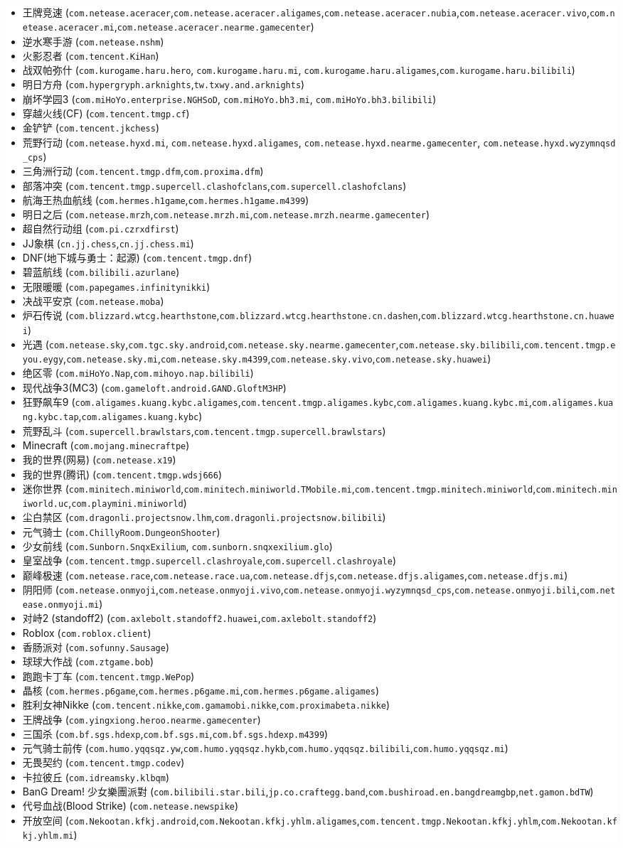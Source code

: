 - 王牌竞速 (`com.netease.aceracer`,`com.netease.aceracer.aligames`,`com.netease.aceracer.nubia`,`com.netease.aceracer.vivo`,`com.netease.aceracer.mi`,`com.netease.aceracer.nearme.gamecenter`)
- 逆水寒手游 (`com.netease.nshm`)
- 火影忍者 (`com.tencent.KiHan`)
- 战双帕弥什 (`com.kurogame.haru.hero`, `com.kurogame.haru.mi`, `com.kurogame.haru.aligames`,`com.kurogame.haru.bilibili`)
- 明日方舟 (`com.hypergryph.arknights`,`tw.txwy.and.arknights`)
- 崩坏学园3 (`com.miHoYo.enterprise.NGHSoD`, `com.miHoYo.bh3.mi`, `com.miHoYo.bh3.bilibili`)
- 穿越火线(CF) (`com.tencent.tmgp.cf`)
- 金铲铲 (`com.tencent.jkchess`)
- 荒野行动 (`com.netease.hyxd.mi`, `com.netease.hyxd.aligames`, `com.netease.hyxd.nearme.gamecenter`, `com.netease.hyxd.wyzymnqsd_cps`)
- 三角洲行动 (`com.tencent.tmgp.dfm`,`com.proxima.dfm`)
- 部落冲突 (`com.tencent.tmgp.supercell.clashofclans`,`com.supercell.clashofclans`)
- 航海王热血航线 (`com.hermes.h1game`,`com.hermes.h1game.m4399`)
- 明日之后 (`com.netease.mrzh`,`com.netease.mrzh.mi`,`com.netease.mrzh.nearme.gamecenter`)
- 超自然行动组 (`com.pi.czrxdfirst`)
- JJ象棋 (`cn.jj.chess`,`cn.jj.chess.mi`)
- DNF(地下城与勇士：起源) (`com.tencent.tmgp.dnf`)
- 碧蓝航线 (`com.bilibili.azurlane`)
- 无限暖暖 (`com.papegames.infinitynikki`)
- 决战平安京 (`com.netease.moba`)
- 炉石传说 (`com.blizzard.wtcg.hearthstone`,`com.blizzard.wtcg.hearthstone.cn.dashen`,`com.blizzard.wtcg.hearthstone.cn.huawei`)
- 光遇 (`com.netease.sky`,`com.tgc.sky.android`,`com.netease.sky.nearme.gamecenter`,`com.netease.sky.bilibili`,`com.tencent.tmgp.eyou.eygy`,`com.netease.sky.mi`,`com.netease.sky.m4399`,`com.netease.sky.vivo`,`com.netease.sky.huawei`)
- 绝区零 (`com.miHoYo.Nap`,`com.mihoyo.nap.bilibili`)
- 现代战争3(MC3) (`com.gameloft.android.GAND.GloftM3HP`)
- 狂野飙车9 (`com.aligames.kuang.kybc.aligames`,`com.tencent.tmgp.aligames.kybc`,`com.aligames.kuang.kybc.mi`,`com.aligames.kuang.kybc.tap`,`com.aligames.kuang.kybc`)
- 荒野乱斗 (`com.supercell.brawlstars`,`com.tencent.tmgp.supercell.brawlstars`)
- Minecraft (`com.mojang.minecraftpe`)
- 我的世界(网易) (`com.netease.x19`)
- 我的世界(腾讯) (`com.tencent.tmgp.wdsj666`)
- 迷你世界 (`com.minitech.miniworld`,`com.minitech.miniworld.TMobile.mi`,`com.tencent.tmgp.minitech.miniworld`,`com.minitech.miniworld.uc`,`com.playmini.miniworld`)
- 尘白禁区 (`com.dragonli.projectsnow.lhm`,`com.dragonli.projectsnow.bilibili`)
- 元气骑士 (`com.ChillyRoom.DungeonShooter`)
- 少女前线 (`com.Sunborn.SnqxExilium`, `com.sunborn.snqxexilium.glo`)
- 皇室战争 (`com.tencent.tmgp.supercell.clashroyale`,`com.supercell.clashroyale`)
- 巅峰极速 (`com.netease.race`,`com.netease.race.ua`,`com.netease.dfjs`,`com.netease.dfjs.aligames`,`com.netease.dfjs.mi`)
- 阴阳师 (`com.netease.onmyoji`,`com.netease.onmyoji.vivo`,`com.netease.onmyoji.wyzymnqsd_cps`,`com.netease.onmyoji.bili`,`com.netease.onmyoji.mi`)
- 对峙2 (standoff2) (`com.axlebolt.standoff2.huawei`,`com.axlebolt.standoff2`)
- Roblox (`com.roblox.client`)
- 香肠派对 (`com.sofunny.Sausage`)
- 球球大作战 (`com.ztgame.bob`)
- 跑跑卡丁车 (`com.tencent.tmgp.WePop`)
- 晶核 (`com.hermes.p6game`,`com.hermes.p6game.mi`,`com.hermes.p6game.aligames`)
- 胜利女神Nikke (`com.tencent.nikke`,`com.gamamobi.nikke`,`com.proximabeta.nikke`)
- 王牌战争 (`com.yingxiong.heroo.nearme.gamecenter`)
- 三国杀 (`com.bf.sgs.hdexp`,`com.bf.sgs.mi`,`com.bf.sgs.hdexp.m4399`)
- 元气骑士前传 (`com.humo.yqqsqz.yw`,`com.humo.yqqsqz.hykb`,`com.humo.yqqsqz.bilibili`,`com.humo.yqqsqz.mi`)
- 无畏契约 (`com.tencent.tmgp.codev`)
- 卡拉彼丘 (`com.idreamsky.klbqm`)
- BanG Dream! 少女樂團派對 (`com.bilibili.star.bili`,`jp.co.craftegg.band`,`com.bushiroad.en.bangdreamgbp`,`net.gamon.bdTW`)
- 代号血战(Blood Strike) (`com.netease.newspike`)
- 开放空间 (`com.Nekootan.kfkj.android`,`com.Nekootan.kfkj.yhlm.aligames`,`com.tencent.tmgp.Nekootan.kfkj.yhlm`,`com.Nekootan.kfkj.yhlm.mi`)